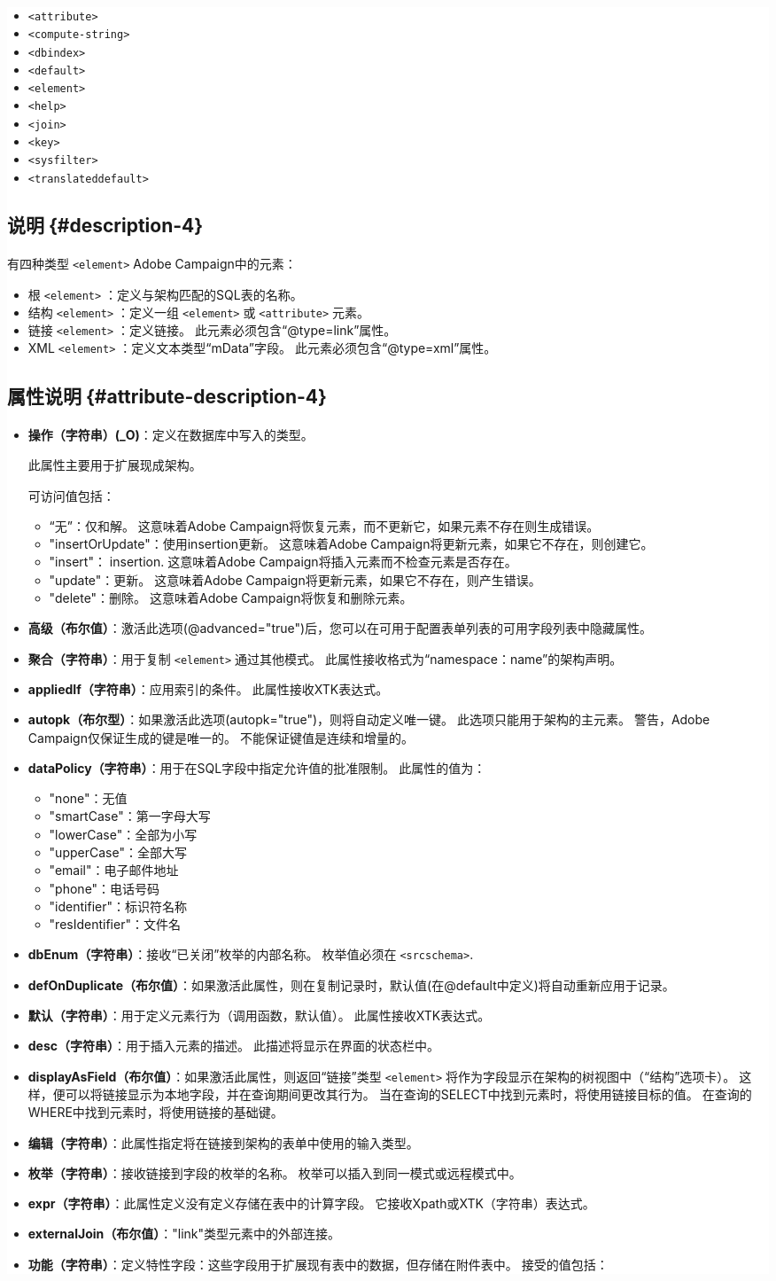 * `<attribute>`
* `<compute-string>`
* `<dbindex>`
* `<default>`
* `<element>`
* `<help>`
* `<join>`
* `<key>`
* `<sysfilter>`
* `<translateddefault>`

## 说明 {#description-4}

有四种类型 `<element>`  Adobe Campaign中的元素：

* 根 `<element>`  ：定义与架构匹配的SQL表的名称。
* 结构 `<element>`  ：定义一组  `<element>`   或   `<attribute>`    元素。
* 链接 `<element>`  ：定义链接。 此元素必须包含“@type=link”属性。
* XML `<element>`  ：定义文本类型“mData”字段。 此元素必须包含“@type=xml”属性。

## 属性说明 {#attribute-description-4}

* **操作（字符串）(_O)**：定义在数据库中写入的类型。

  此属性主要用于扩展现成架构。

  可访问值包括：

   * “无”：仅和解。 这意味着Adobe Campaign将恢复元素，而不更新它，如果元素不存在则生成错误。
   * &quot;insertOrUpdate&quot;：使用insertion更新。 这意味着Adobe Campaign将更新元素，如果它不存在，则创建它。
   * &quot;insert&quot;： insertion. 这意味着Adobe Campaign将插入元素而不检查元素是否存在。
   * &quot;update&quot;：更新。 这意味着Adobe Campaign将更新元素，如果它不存在，则产生错误。
   * &quot;delete&quot;：删除。 这意味着Adobe Campaign将恢复和删除元素。

* **高级（布尔值）**：激活此选项(@advanced=&quot;true&quot;)后，您可以在可用于配置表单列表的可用字段列表中隐藏属性。
* **聚合（字符串）**：用于复制 `<element>`  通过其他模式。 此属性接收格式为“namespace：name”的架构声明。
* **appliedIf（字符串）**：应用索引的条件。 此属性接收XTK表达式。
* **autopk（布尔型）**：如果激活此选项(autopk=&quot;true&quot;)，则将自动定义唯一键。 此选项只能用于架构的主元素。 警告，Adobe Campaign仅保证生成的键是唯一的。 不能保证键值是连续和增量的。
* **dataPolicy（字符串）**：用于在SQL字段中指定允许值的批准限制。 此属性的值为：

   * &quot;none&quot;：无值
   * &quot;smartCase&quot;：第一字母大写
   * &quot;lowerCase&quot;：全部为小写
   * &quot;upperCase&quot;：全部大写
   * &quot;email&quot;：电子邮件地址
   * &quot;phone&quot;：电话号码
   * &quot;identifier&quot;：标识符名称
   * &quot;resIdentifier&quot;：文件名

* **dbEnum（字符串）**：接收“已关闭”枚举的内部名称。 枚举值必须在 `<srcschema>`.
* **defOnDuplicate（布尔值）**：如果激活此属性，则在复制记录时，默认值(在@default中定义)将自动重新应用于记录。
* **默认（字符串）**：用于定义元素行为（调用函数，默认值）。 此属性接收XTK表达式。
* **desc（字符串）**：用于插入元素的描述。 此描述将显示在界面的状态栏中。
* **displayAsField（布尔值）**：如果激活此属性，则返回“链接”类型 `<element>`  将作为字段显示在架构的树视图中（“结构”选项卡）。 这样，便可以将链接显示为本地字段，并在查询期间更改其行为。 当在查询的SELECT中找到元素时，将使用链接目标的值。 在查询的WHERE中找到元素时，将使用链接的基础键。
* **编辑（字符串）**：此属性指定将在链接到架构的表单中使用的输入类型。
* **枚举（字符串）**：接收链接到字段的枚举的名称。 枚举可以插入到同一模式或远程模式中。
* **expr（字符串）**：此属性定义没有定义存储在表中的计算字段。 它接收Xpath或XTK（字符串）表达式。
* **externalJoin（布尔值）**：&quot;link&quot;类型元素中的外部连接。
* **功能（字符串）**：定义特性字段：这些字段用于扩展现有表中的数据，但存储在附件表中。 接受的值包括：

